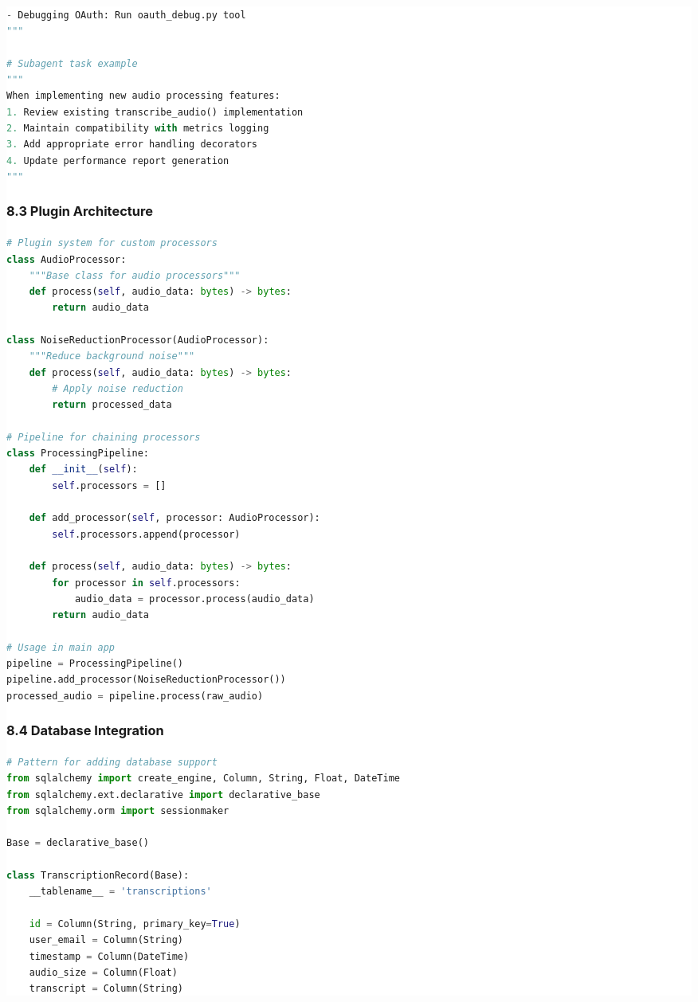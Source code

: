 ```python
- Debugging OAuth: Run oauth_debug.py tool
"""

# Subagent task example
"""
When implementing new audio processing features:
1. Review existing transcribe_audio() implementation
2. Maintain compatibility with metrics logging
3. Add appropriate error handling decorators
4. Update performance report generation
"""
```

### 8.3 Plugin Architecture
```python
# Plugin system for custom processors
class AudioProcessor:
    """Base class for audio processors"""
    def process(self, audio_data: bytes) -> bytes:
        return audio_data

class NoiseReductionProcessor(AudioProcessor):
    """Reduce background noise"""
    def process(self, audio_data: bytes) -> bytes:
        # Apply noise reduction
        return processed_data

# Pipeline for chaining processors
class ProcessingPipeline:
    def __init__(self):
        self.processors = []

    def add_processor(self, processor: AudioProcessor):
        self.processors.append(processor)

    def process(self, audio_data: bytes) -> bytes:
        for processor in self.processors:
            audio_data = processor.process(audio_data)
        return audio_data

# Usage in main app
pipeline = ProcessingPipeline()
pipeline.add_processor(NoiseReductionProcessor())
processed_audio = pipeline.process(raw_audio)
```

### 8.4 Database Integration
```python
# Pattern for adding database support
from sqlalchemy import create_engine, Column, String, Float, DateTime
from sqlalchemy.ext.declarative import declarative_base
from sqlalchemy.orm import sessionmaker

Base = declarative_base()

class TranscriptionRecord(Base):
    __tablename__ = 'transcriptions'

    id = Column(String, primary_key=True)
    user_email = Column(String)
    timestamp = Column(DateTime)
    audio_size = Column(Float)
    transcript = Column(String)
```